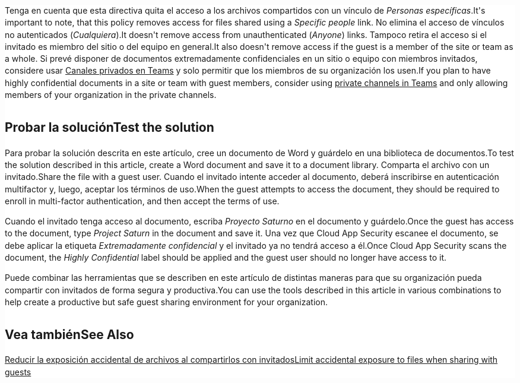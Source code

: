 <span data-ttu-id="b6a33-354">Tenga en cuenta que esta directiva quita el acceso a los archivos compartidos con un vínculo de *Personas específicas*.</span><span class="sxs-lookup"><span data-stu-id="b6a33-354">It's important to note, that this policy removes access for files shared using a *Specific people* link.</span></span> <span data-ttu-id="b6a33-355">No elimina el acceso de vínculos no autenticados (*Cualquiera*).</span><span class="sxs-lookup"><span data-stu-id="b6a33-355">It doesn't remove access from unauthenticated (*Anyone*) links.</span></span> <span data-ttu-id="b6a33-356">Tampoco retira el acceso si el invitado es miembro del sitio o del equipo en general.</span><span class="sxs-lookup"><span data-stu-id="b6a33-356">It also doesn't remove access if the guest is a member of the site or team as a whole.</span></span> <span data-ttu-id="b6a33-357">Si prevé disponer de documentos extremadamente confidenciales en un sitio o equipo con miembros invitados, considere usar [Canales privados en Teams](https://support.office.com/article/60ef929a-4d68-418b-bf4f-5784db184ec9) y solo permitir que los miembros de su organización los usen.</span><span class="sxs-lookup"><span data-stu-id="b6a33-357">If you plan to have highly confidential documents in a site or team with guest members, consider using [private channels in Teams](https://support.office.com/article/60ef929a-4d68-418b-bf4f-5784db184ec9) and only allowing members of your organization in the private channels.</span></span>

## <a name="test-the-solution"></a><span data-ttu-id="b6a33-358">Probar la solución</span><span class="sxs-lookup"><span data-stu-id="b6a33-358">Test the solution</span></span>

<span data-ttu-id="b6a33-359">Para probar la solución descrita en este artículo, cree un documento de Word y guárdelo en una biblioteca de documentos.</span><span class="sxs-lookup"><span data-stu-id="b6a33-359">To test the solution described in this article, create a Word document and save it to a document library.</span></span> <span data-ttu-id="b6a33-360">Comparta el archivo con un invitado.</span><span class="sxs-lookup"><span data-stu-id="b6a33-360">Share the file with a guest user.</span></span> <span data-ttu-id="b6a33-361">Cuando el invitado intente acceder al documento, deberá inscribirse en autenticación multifactor y, luego, aceptar los términos de uso.</span><span class="sxs-lookup"><span data-stu-id="b6a33-361">When the guest attempts to access the document, they should be required to enroll in multi-factor authentication, and then accept the terms of use.</span></span>

<span data-ttu-id="b6a33-362">Cuando el invitado tenga acceso al documento, escriba *Proyecto Saturno* en el documento y guárdelo.</span><span class="sxs-lookup"><span data-stu-id="b6a33-362">Once the guest has access to the document, type *Project Saturn* in the document and save it.</span></span> <span data-ttu-id="b6a33-363">Una vez que Cloud App Security escanee el documento, se debe aplicar la etiqueta *Extremadamente confidencial* y el invitado ya no tendrá acceso a él.</span><span class="sxs-lookup"><span data-stu-id="b6a33-363">Once Cloud App Security scans the document, the *Highly Confidential* label should be applied and the guest user should no longer have access to it.</span></span>

<span data-ttu-id="b6a33-364">Puede combinar las herramientas que se describen en este artículo de distintas maneras para que su organización pueda compartir con invitados de forma segura y productiva.</span><span class="sxs-lookup"><span data-stu-id="b6a33-364">You can use the tools described in this article in various combinations to help create a productive but safe guest sharing environment for your organization.</span></span>

## <a name="see-also"></a><span data-ttu-id="b6a33-365">Vea también</span><span class="sxs-lookup"><span data-stu-id="b6a33-365">See Also</span></span>

[<span data-ttu-id="b6a33-366">Reducir la exposición accidental de archivos al compartirlos con invitados</span><span class="sxs-lookup"><span data-stu-id="b6a33-366">Limit accidental exposure to files when sharing with guests</span></span>](sharing-limit-accidental-exposure.md)
